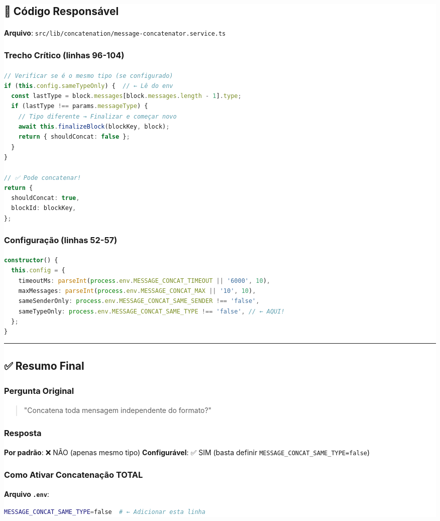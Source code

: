 ## 🎯 Código Responsável

**Arquivo**: `src/lib/concatenation/message-concatenator.service.ts`

### Trecho Crítico (linhas 96-104)

```typescript
// Verificar se é o mesmo tipo (se configurado)
if (this.config.sameTypeOnly) {  // ← Lê do env
  const lastType = block.messages[block.messages.length - 1].type;
  if (lastType !== params.messageType) {
    // Tipo diferente → Finalizar e começar novo
    await this.finalizeBlock(blockKey, block);
    return { shouldConcat: false };
  }
}

// ✅ Pode concatenar!
return {
  shouldConcat: true,
  blockId: blockKey,
};
```

### Configuração (linhas 52-57)

```typescript
constructor() {
  this.config = {
    timeoutMs: parseInt(process.env.MESSAGE_CONCAT_TIMEOUT || '6000', 10),
    maxMessages: parseInt(process.env.MESSAGE_CONCAT_MAX || '10', 10),
    sameSenderOnly: process.env.MESSAGE_CONCAT_SAME_SENDER !== 'false',
    sameTypeOnly: process.env.MESSAGE_CONCAT_SAME_TYPE !== 'false', // ← AQUI!
  };
}
```

---

## ✅ Resumo Final

### Pergunta Original
> "Concatena toda mensagem independente do formato?"

### Resposta
**Por padrão**: ❌ NÃO (apenas mesmo tipo)
**Configurável**: ✅ SIM (basta definir `MESSAGE_CONCAT_SAME_TYPE=false`)

### Como Ativar Concatenação TOTAL

**Arquivo `.env`**:
```bash
MESSAGE_CONCAT_SAME_TYPE=false  # ← Adicionar esta linha
```
